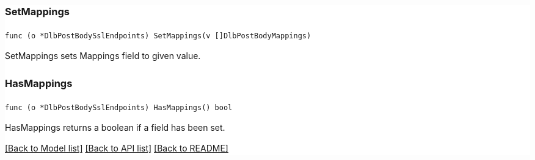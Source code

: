### SetMappings

`func (o *DlbPostBodySslEndpoints) SetMappings(v []DlbPostBodyMappings)`

SetMappings sets Mappings field to given value.

### HasMappings

`func (o *DlbPostBodySslEndpoints) HasMappings() bool`

HasMappings returns a boolean if a field has been set.


[[Back to Model list]](../README.md#documentation-for-models) [[Back to API list]](../README.md#documentation-for-api-endpoints) [[Back to README]](../README.md)


